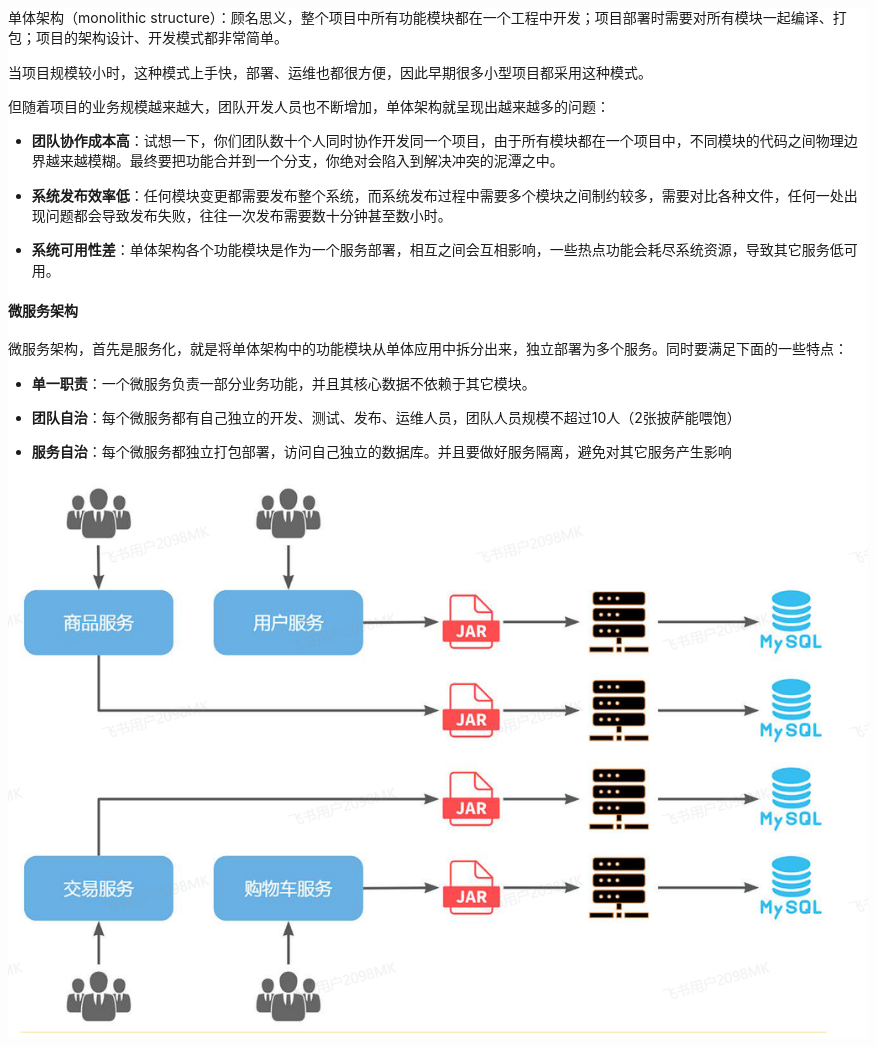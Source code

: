 单体架构（monolithic structure）：顾名思义，整个项目中所有功能模块都在一个工程中开发；项目部署时需要对所有模块一起编译、打包；项目的架构设计、开发模式都非常简单。

当项目规模较小时，这种模式上手快，部署、运维也都很方便，因此早期很多小型项目都采用这种模式。



但随着项目的业务规模越来越大，团队开发人员也不断增加，单体架构就呈现出越来越多的问题：

* **团队协作成本高**：试想一下，你们团队数十个人同时协作开发同一个项目，由于所有模块都在一个项目中，不同模块的代码之间物理边界越来越模糊。最终要把功能合并到一个分支，你绝对会陷入到解决冲突的泥潭之中。

* **系统发布效率低**：任何模块变更都需要发布整个系统，而系统发布过程中需要多个模块之间制约较多，需要对比各种文件，任何一处出现问题都会导致发布失败，往往一次发布需要数十分钟甚至数小时。

* **系统可用性差**：单体架构各个功能模块是作为一个服务部署，相互之间会互相影响，一些热点功能会耗尽系统资源，导致其它服务低可用。
  
  

#### 微服务架构

微服务架构，首先是服务化，就是将单体架构中的功能模块从单体应用中拆分出来，独立部署为多个服务。同时要满足下面的一些特点：

* **单一职责**：一个微服务负责一部分业务功能，并且其核心数据不依赖于其它模块。

* **团队自治**：每个微服务都有自己独立的开发、测试、发布、运维人员，团队人员规模不超过10人（2张披萨能喂饱）

* **服务自治**：每个微服务都独立打包部署，访问自己独立的数据库。并且要做好服务隔离，避免对其它服务产生影响

![967d1852-e970-4d02-abee-fcc47a2bd5d6](./images/967d1852-e970-4d02-abee-fcc47a2bd5d6.png)

